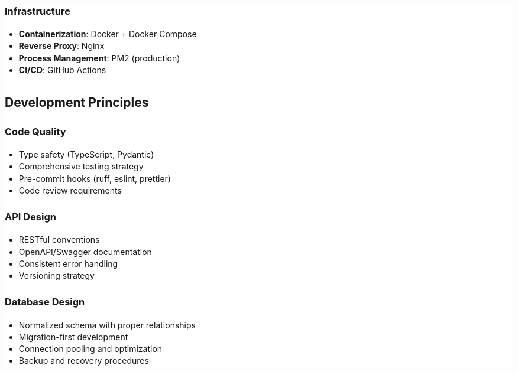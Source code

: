 ### Infrastructure
- **Containerization**: Docker + Docker Compose
- **Reverse Proxy**: Nginx
- **Process Management**: PM2 (production)
- **CI/CD**: GitHub Actions

## Development Principles

### Code Quality
- Type safety (TypeScript, Pydantic)
- Comprehensive testing strategy
- Pre-commit hooks (ruff, eslint, prettier)
- Code review requirements

### API Design
- RESTful conventions
- OpenAPI/Swagger documentation
- Consistent error handling
- Versioning strategy

### Database Design
- Normalized schema with proper relationships
- Migration-first development
- Connection pooling and optimization
- Backup and recovery procedures
